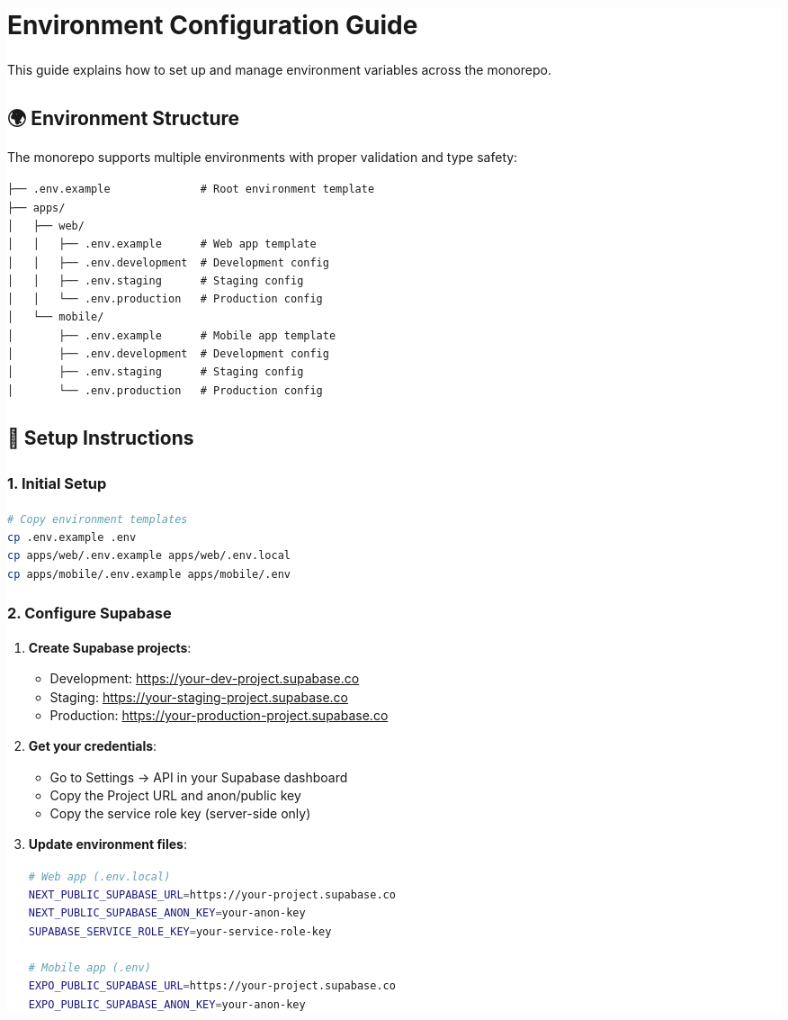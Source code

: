 # Environment Configuration Guide

This guide explains how to set up and manage environment variables across the monorepo.

## 🌍 Environment Structure

The monorepo supports multiple environments with proper validation and type safety:

```
├── .env.example              # Root environment template
├── apps/
│   ├── web/
│   │   ├── .env.example      # Web app template
│   │   ├── .env.development  # Development config
│   │   ├── .env.staging      # Staging config
│   │   └── .env.production   # Production config
│   └── mobile/
│       ├── .env.example      # Mobile app template
│       ├── .env.development  # Development config
│       ├── .env.staging      # Staging config
│       └── .env.production   # Production config
```

## 🔧 Setup Instructions

### 1. Initial Setup

```bash
# Copy environment templates
cp .env.example .env
cp apps/web/.env.example apps/web/.env.local
cp apps/mobile/.env.example apps/mobile/.env
```

### 2. Configure Supabase

1. **Create Supabase projects**:
   - Development: https://your-dev-project.supabase.co
   - Staging: https://your-staging-project.supabase.co
   - Production: https://your-production-project.supabase.co

2. **Get your credentials**:
   - Go to Settings → API in your Supabase dashboard
   - Copy the Project URL and anon/public key
   - Copy the service role key (server-side only)

3. **Update environment files**:
   ```bash
   # Web app (.env.local)
   NEXT_PUBLIC_SUPABASE_URL=https://your-project.supabase.co
   NEXT_PUBLIC_SUPABASE_ANON_KEY=your-anon-key
   SUPABASE_SERVICE_ROLE_KEY=your-service-role-key
   
   # Mobile app (.env)
   EXPO_PUBLIC_SUPABASE_URL=https://your-project.supabase.co
   EXPO_PUBLIC_SUPABASE_ANON_KEY=your-anon-key
   ```
